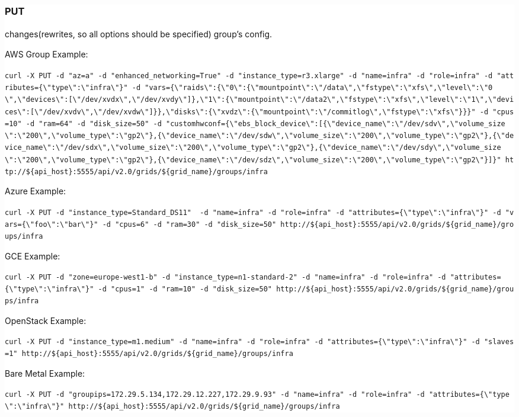 ### PUT

changes(rewrites, so all options should be specified) group’s config.

AWS Group Example:

~~~~~~~~~~~~~~~~~~~~~~~~~~~~~~~~~~~~~~~~~~~~~~~~~~~~~~~~~~~~~~~~~~~~~~~~~~~~~~~~
curl -X PUT -d "az=a" -d "enhanced_networking=True" -d "instance_type=r3.xlarge" -d "name=infra" -d "role=infra" -d "attributes={\"type\":\"infra\"}" -d "vars={\"raids\":{\"0\":{\"mountpoint\":\"/data\",\"fstype\":\"xfs\",\"level\":\"0\",\"devices\":[\"/dev/xvdx\",\"/dev/xvdy\"]},\"1\":{\"mountpoint\":\"/data2\",\"fstype\":\"xfs\",\"level\":\"1\",\"devices\":[\"/dev/xvdv\",\"/dev/xvdw\"]}},\"disks\":{\"xvdz\":{\"mountpoint\":\"/commitlog\",\"fstype\":\"xfs\"}}}" -d "cpus=10" -d "ram=64" -d "disk_size=50" -d "customhwconf={\"ebs_block_device\":[{\"device_name\":\"/dev/sdv\",\"volume_size\":\"200\",\"volume_type\":\"gp2\"},{\"device_name\":\"/dev/sdw\",\"volume_size\":\"200\",\"volume_type\":\"gp2\"},{\"device_name\":\"/dev/sdx\",\"volume_size\":\"200\",\"volume_type\":\"gp2\"},{\"device_name\":\"/dev/sdy\",\"volume_size\":\"200\",\"volume_type\":\"gp2\"},{\"device_name\":\"/dev/sdz\",\"volume_size\":\"200\",\"volume_type\":\"gp2\"}]}" http://${api_host}:5555/api/v2.0/grids/${grid_name}/groups/infra
~~~~~~~~~~~~~~~~~~~~~~~~~~~~~~~~~~~~~~~~~~~~~~~~~~~~~~~~~~~~~~~~~~~~~~~~~~~~~~~~

Azure Example:

~~~~~~~~~~~~~~~~~~~~~~~~~~~~~~~~~~~~~~~~~~~~~~~~~~~~~~~~~~~~~~~~~~~~~~~~~~~~~~~~
curl -X PUT -d "instance_type=Standard_DS11"  -d "name=infra" -d "role=infra" -d "attributes={\"type\":\"infra\"}" -d "vars={\"foo\":\"bar\"}" -d "cpus=6" -d "ram=30" -d "disk_size=50" http://${api_host}:5555/api/v2.0/grids/${grid_name}/groups/infra
~~~~~~~~~~~~~~~~~~~~~~~~~~~~~~~~~~~~~~~~~~~~~~~~~~~~~~~~~~~~~~~~~~~~~~~~~~~~~~~~

GCE Example:

~~~~~~~~~~~~~~~~~~~~~~~~~~~~~~~~~~~~~~~~~~~~~~~~~~~~~~~~~~~~~~~~~~~~~~~~~~~~~~~~
curl -X PUT -d "zone=europe-west1-b" -d "instance_type=n1-standard-2" -d "name=infra" -d "role=infra" -d "attributes={\"type\":\"infra\"}" -d "cpus=1" -d "ram=10" -d "disk_size=50" http://${api_host}:5555/api/v2.0/grids/${grid_name}/groups/infra
~~~~~~~~~~~~~~~~~~~~~~~~~~~~~~~~~~~~~~~~~~~~~~~~~~~~~~~~~~~~~~~~~~~~~~~~~~~~~~~~

OpenStack Example:

~~~~~~~~~~~~~~~~~~~~~~~~~~~~~~~~~~~~~~~~~~~~~~~~~~~~~~~~~~~~~~~~~~~~~~~~~~~~~~~~
curl -X PUT -d "instance_type=m1.medium" -d "name=infra" -d "role=infra" -d "attributes={\"type\":\"infra\"}" -d "slaves=1" http://${api_host}:5555/api/v2.0/grids/${grid_name}/groups/infra
~~~~~~~~~~~~~~~~~~~~~~~~~~~~~~~~~~~~~~~~~~~~~~~~~~~~~~~~~~~~~~~~~~~~~~~~~~~~~~~~

Bare Metal Example:

~~~~~~~~~~~~~~~~~~~~~~~~~~~~~~~~~~~~~~~~~~~~~~~~~~~~~~~~~~~~~~~~~~~~~~~~~~~~~~~~
curl -X PUT -d "groupips=172.29.5.134,172.29.12.227,172.29.9.93" -d "name=infra" -d "role=infra" -d "attributes={\"type\":\"infra\"}" http://${api_host}:5555/api/v2.0/grids/${grid_name}/groups/infra
~~~~~~~~~~~~~~~~~~~~~~~~~~~~~~~~~~~~~~~~~~~~~~~~~~~~~~~~~~~~~~~~~~~~~~~~~~~~~~~~
